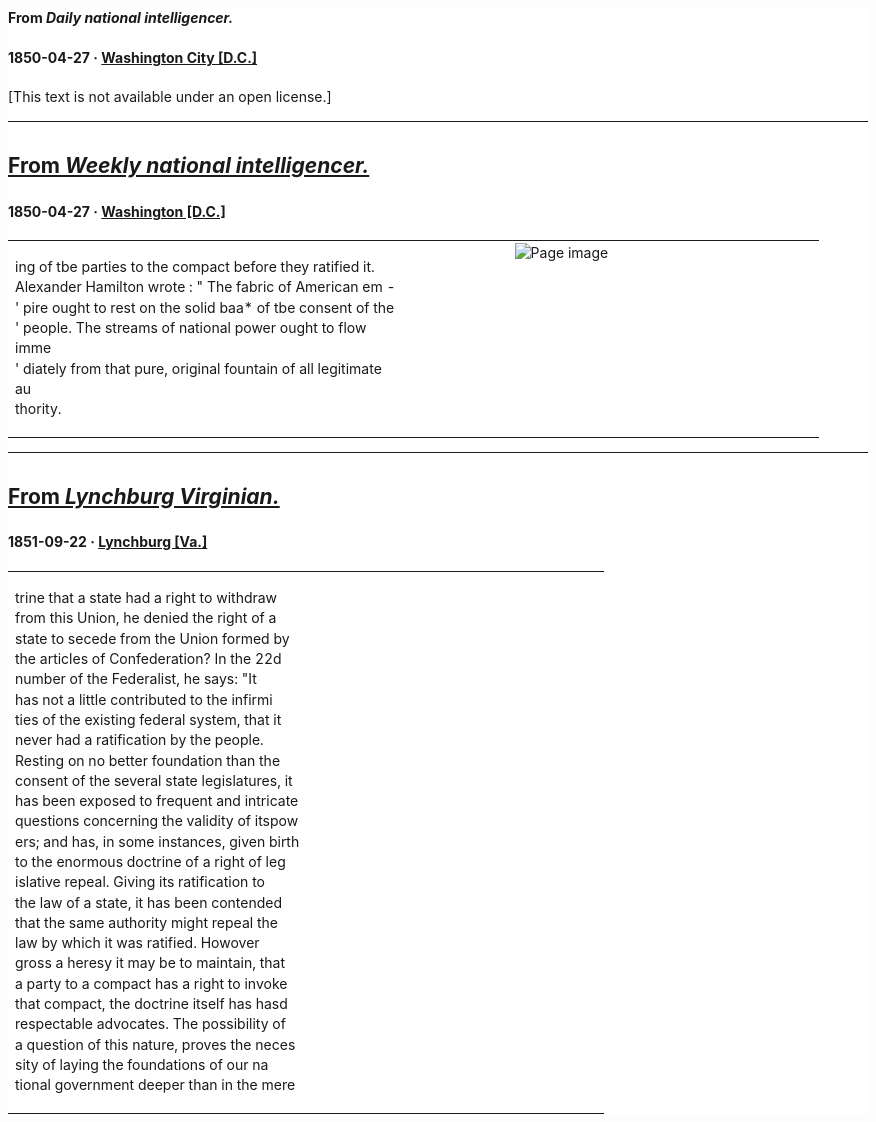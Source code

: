 #### From _Daily national intelligencer._

#### 1850-04-27 &middot; [Washington City [D.C.]](http://dbpedia.org/resource/Washington%2C_D.C.)

[This text is not available under an open license.]

---

## [From _Weekly national intelligencer._](https://www.loc.gov/resource/sn83045784/1850-04-27/ed-1/?sp=4)

#### 1850-04-27 &middot; [Washington [D.C.]](http://dbpedia.org/resource/Washington%2C_D.C.)

<table style="width: 100%;"><tr><td style="width: 50%">

  
ing of tbe parties to the compact before they ratified it.  
Alexander Hamilton wrote : &quot; The fabric of American em -  
&#x27; pire ought to rest on the solid baa* of tbe consent of the  
&#x27; people. The streams of national power ought to flow imme­  
&#x27; diately from that pure, original fountain of all legitimate au­  
thority.
</td><td style="width: 50%; max-height: 75%; margin: auto; display: block;">
<img alt="Page image" src="https://tile.loc.gov/image-services/iiif/service:ndnp:dlc:batch_dlc_firedrake_ver01:data:sn83045784:00415661599:1850042701:0167/pct:51.680614624777064,11.352811544750125,15.635432386701423,3.0425819293381675/!600,600/0/default.jpg"/>
</td>
</tr></table>

---

## [From _Lynchburg Virginian._](https://www.loc.gov/resource/sn84024649/1851-09-22/ed-1/?sp=1)

#### 1851-09-22 &middot; [Lynchburg [Va.]](http://dbpedia.org/resource/Lynchburg%2C_Virginia)

<table style="width: 100%;"><tr><td style="width: 50%">

  
trine that a state had a right to withdraw  
from this Union, he denied the right of a  
state to secede from the Union formed by  
the articles of Confederation? In the 22d  
number of the Federalist, he says: &quot;It  
has not a little contributed to the infirmi­  
ties of the existing federal system, that it  
never had a ratification by the people.  
Resting on no better foundation than the  
consent of the several state legislatures, it  
has been exposed to frequent and intricate  
questions concerning the validity of itspow­  
ers; and has, in some instances, given birth  
to the enormous doctrine of a right of leg­  
islative repeal. Giving its ratification to  
the law of a state, it has been contended  
that the same authority might repeal the  
law by which it was ratified. Howover  
gross a heresy it may be to maintain, that  
a party to a compact has a right to invoke  
that compact, the doctrine itself has hasd  
respectable advocates. The possibility of  
a question of this nature, proves the neces­  
sity of laying the foundations of our na­  
tional government deeper than in the mere  